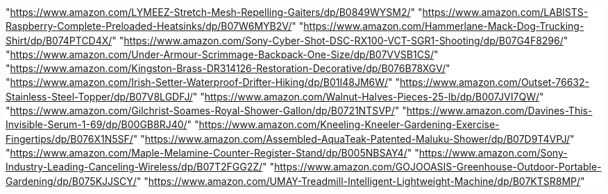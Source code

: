 "https://www.amazon.com/LYMEEZ-Stretch-Mesh-Repelling-Gaiters/dp/B0849WYSM2/"
"https://www.amazon.com/LABISTS-Raspberry-Complete-Preloaded-Heatsinks/dp/B07W6MYB2V/"
"https://www.amazon.com/Hammerlane-Mack-Dog-Trucking-Shirt/dp/B074PTCD4X/"
"https://www.amazon.com/Sony-Cyber-Shot-DSC-RX100-VCT-SGR1-Shooting/dp/B07G4F8296/"
"https://www.amazon.com/Under-Armour-Scrimmage-Backpack-One-Size/dp/B07VVSB1CS/"
"https://www.amazon.com/Kingston-Brass-DR314126-Restoration-Decorative/dp/B076B78XGV/"
"https://www.amazon.com/Irish-Setter-Waterproof-Drifter-Hiking/dp/B01I48JM6W/"
"https://www.amazon.com/Outset-76632-Stainless-Steel-Topper/dp/B07V8LGDFJ/"
"https://www.amazon.com/Walnut-Halves-Pieces-25-lb/dp/B007JVI7QW/"
"https://www.amazon.com/Gilchrist-Soames-Royal-Shower-Gallon/dp/B0721NTSVP/"
"https://www.amazon.com/Davines-This-Invisible-Serum-1-69/dp/B00GB8RJ40/"
"https://www.amazon.com/Kneeling-Kneeler-Gardening-Exercise-Fingertips/dp/B076X1N5SF/"
"https://www.amazon.com/Assembled-AquaTeak-Patented-Maluku-Shower/dp/B07D9T4VPJ/"
"https://www.amazon.com/Maple-Melamine-Counter-Register-Stand/dp/B005NBSAY4/"
"https://www.amazon.com/Sony-Industry-Leading-Canceling-Wireless/dp/B07T2FGG2Z/"
"https://www.amazon.com/GOJOOASIS-Greenhouse-Outdoor-Portable-Gardening/dp/B075KJJSCY/"
"https://www.amazon.com/UMAY-Treadmill-Intelligent-Lightweight-Machine/dp/B07KTSR8MP/"
